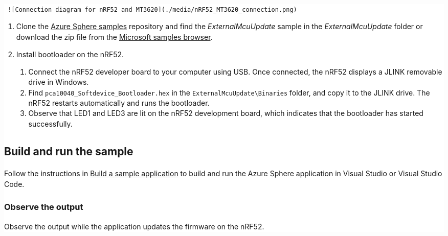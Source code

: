      ![Connection diagram for nRF52 and MT3620](./media/nRF52_MT3620_connection.png)

1. Clone the [Azure Sphere samples](https://github.com/Azure/azure-sphere-samples) repository and find the *ExternalMcuUpdate* sample in the *ExternalMcuUpdate* folder or download the zip file from the [Microsoft samples browser](https://learn.microsoft.com/samples/azure/azure-sphere-samples/externalmcuupdate/).

1. Install bootloader on the nRF52.

   1. Connect the nRF52 developer board to your computer using USB. Once connected, the nRF52 displays a JLINK removable drive in Windows.
   1. Find `pca10040_Softdevice_Bootloader.hex` in the `ExternalMcuUpdate\Binaries` folder, and copy it to the JLINK drive. The nRF52 restarts automatically and runs the bootloader.
   1. Observe that LED1 and LED3 are lit on the nRF52 development board, which indicates that the bootloader has started successfully.

## Build and run the sample

Follow the instructions in [Build a sample application](../../BUILD_INSTRUCTIONS.md) to build and run the Azure Sphere application in Visual Studio or Visual Studio Code.

### Observe the output

Observe the output while the application updates the firmware on the nRF52.
